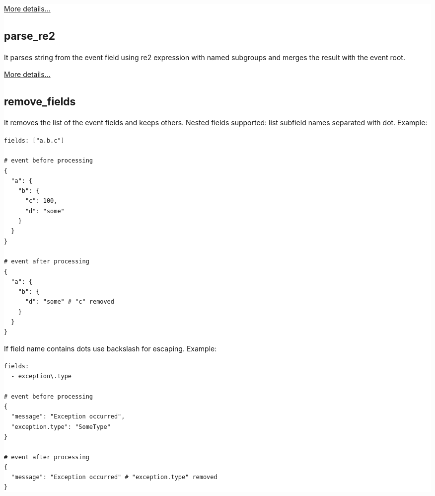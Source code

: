 [More details...](plugin/action/parse_es/README.md)
## parse_re2
It parses string from the event field using re2 expression with named subgroups and merges the result with the event root.

[More details...](plugin/action/parse_re2/README.md)
## remove_fields
It removes the list of the event fields and keeps others.
Nested fields supported: list subfield names separated with dot.
Example:
```
fields: ["a.b.c"]

# event before processing
{
  "a": {
    "b": {
      "c": 100,
      "d": "some"
    }
  }
}

# event after processing
{
  "a": {
    "b": {
      "d": "some" # "c" removed
    }
  }
}
```

If field name contains dots use backslash for escaping.
Example:
```
fields:
  - exception\.type

# event before processing
{
  "message": "Exception occurred",
  "exception.type": "SomeType"
}

# event after processing
{
  "message": "Exception occurred" # "exception.type" removed
}
```

